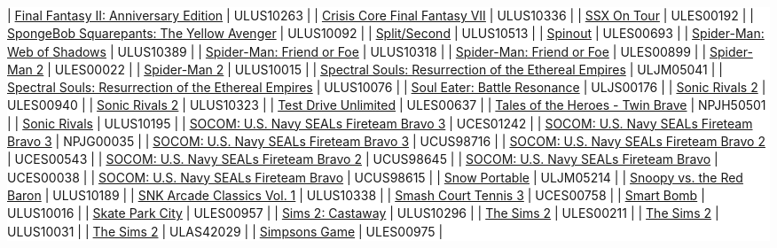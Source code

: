 | [Final Fantasy II: Anniversary Edition](ULUS10263/) | ULUS10263 |
| [Crisis Core Final Fantasy VII](ULUS10336/) | ULUS10336 |
| [SSX On Tour](ULES00192/) | ULES00192 |
| [SpongeBob Squarepants: The Yellow Avenger](ULUS10092/) | ULUS10092 |
| [Split/Second](ULUS10513/) | ULUS10513 |
| [Spinout](ULES00693/) | ULES00693 |
| [Spider-Man: Web of Shadows](ULUS10389/) | ULUS10389 |
| [Spider-Man: Friend or Foe](ULUS10318/) | ULUS10318 |
| [Spider-Man: Friend or Foe](ULES00899/) | ULES00899 |
| [Spider-Man 2](ULES00022/) | ULES00022 |
| [Spider-Man 2](ULUS10015/) | ULUS10015 |
| [Spectral Souls: Resurrection of the Ethereal Empires](ULJM05041/) | ULJM05041 |
| [Spectral Souls: Resurrection of the Ethereal Empires](ULUS10076/) | ULUS10076 |
| [Soul Eater: Battle Resonance](ULJS00176/) | ULJS00176 |
| [Sonic Rivals 2](ULES00940/) | ULES00940 |
| [Sonic Rivals 2](ULUS10323/) | ULUS10323 |
| [Test Drive Unlimited](ULES00637/) | ULES00637 |
| [Tales of the Heroes - Twin Brave](NPJH50501/) | NPJH50501 |
| [Sonic Rivals](ULUS10195/) | ULUS10195 |
| [SOCOM: U.S. Navy SEALs Fireteam Bravo 3](UCES01242/) | UCES01242 |
| [SOCOM: U.S. Navy SEALs Fireteam Bravo 3](NPJG00035/) | NPJG00035 |
| [SOCOM: U.S. Navy SEALs Fireteam Bravo 3](UCUS98716/) | UCUS98716 |
| [SOCOM: U.S. Navy SEALs Fireteam Bravo 2](UCES00543/) | UCES00543 |
| [SOCOM: U.S. Navy SEALs Fireteam Bravo 2](UCUS98645/) | UCUS98645 |
| [SOCOM: U.S. Navy SEALs Fireteam Bravo](UCES00038/) | UCES00038 |
| [SOCOM: U.S. Navy SEALs Fireteam Bravo](UCUS98615/) | UCUS98615 |
| [Snow Portable](ULJM05214/) | ULJM05214 |
| [Snoopy vs. the Red Baron](ULUS10189/) | ULUS10189 |
| [SNK Arcade Classics Vol. 1](ULUS10338/) | ULUS10338 |
| [Smash Court Tennis 3](UCES00758/) | UCES00758 |
| [Smart Bomb](ULUS10016/) | ULUS10016 |
| [Skate Park City](ULES00957/) | ULES00957 |
| [Sims 2: Castaway](ULUS10296/) | ULUS10296 |
| [The Sims 2](ULES00211/) | ULES00211 |
| [The Sims 2](ULUS10031/) | ULUS10031 |
| [The Sims 2](ULAS42029/) | ULAS42029 |
| [Simpsons Game](ULES00975/) | ULES00975 |